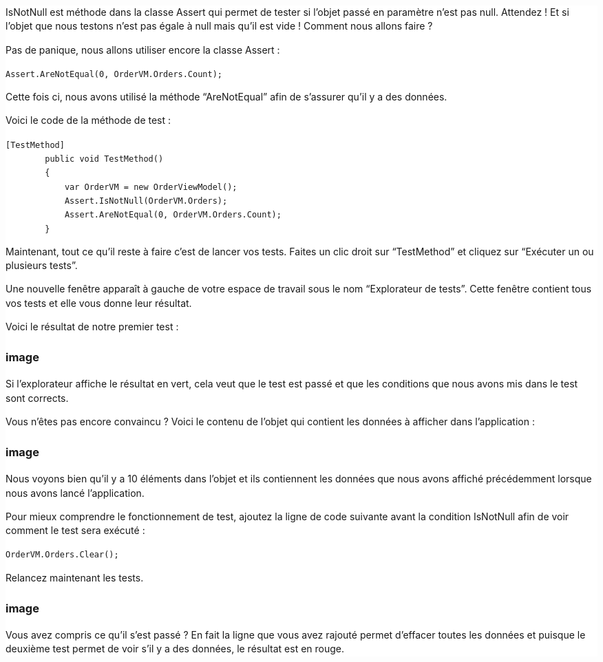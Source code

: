 IsNotNull est méthode dans la classe Assert qui permet de tester si l’objet passé en paramètre n’est pas null. Attendez ! Et si l’objet que nous testons n’est pas égale à null mais qu’il est vide ! Comment nous allons faire ?

Pas de panique, nous allons utiliser encore la classe Assert :

````
Assert.AreNotEqual(0, OrderVM.Orders.Count);
````

Cette fois ci, nous avons utilisé la méthode “AreNotEqual” afin de s’assurer qu’il y a des données.

Voici le code de la méthode de test :

````
[TestMethod]
    	public void TestMethod()
    	{
        	var OrderVM = new OrderViewModel();
        	Assert.IsNotNull(OrderVM.Orders);
        	Assert.AreNotEqual(0, OrderVM.Orders.Count);
    	}
````

Maintenant, tout ce qu’il reste à faire c’est de lancer vos tests. Faites un clic droit sur “TestMethod” et cliquez sur “Exécuter un ou plusieurs tests”.

Une nouvelle fenêtre apparaît à gauche de votre espace de travail sous le nom “Explorateur de tests”. Cette fenêtre contient tous vos tests et elle vous donne leur résultat.

Voici le résultat de notre premier test :

### image

Si l’explorateur affiche le résultat en vert, cela veut que le test est passé et que les conditions que nous avons mis dans le test sont corrects.

Vous n’êtes pas encore convaincu ? Voici le contenu de l’objet qui contient les données à afficher dans l’application :

### image

Nous voyons bien qu’il y a 10 éléments dans l’objet et ils contiennent les données que nous avons affiché précédemment lorsque nous avons lancé l’application.

Pour mieux comprendre le fonctionnement de test, ajoutez la ligne de code suivante avant la condition IsNotNull afin de voir comment le test sera exécuté :

````
OrderVM.Orders.Clear();
````

Relancez maintenant les tests.

### image

Vous avez compris ce qu’il s’est passé ? En fait la ligne que vous avez rajouté permet d’effacer toutes les données et puisque le deuxième test permet de voir s’il y a des données, le résultat est en rouge.
